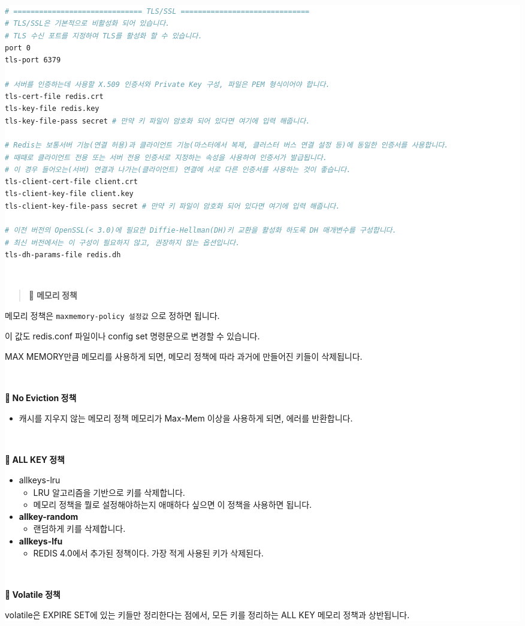 ```bash
# ============================== TLS/SSL ==============================
# TLS/SSL은 기본적으로 비활성화 되어 있습니다.
# TLS 수신 포트를 지정하여 TLS를 활성화 할 수 있습니다.
port 0
tls-port 6379

# 서버를 인증하는데 사용할 X.509 인증서와 Private Key 구성, 파일은 PEM 형식이어야 합니다.
tls-cert-file redis.crt
tls-key-file redis.key
tls-key-file-pass secret # 만약 키 파일이 암호화 되어 있다면 여기에 입력 해줍니다.

# Redis는 보통서버 기능(연결 허용)과 클라이언트 기능(마스터에서 복제, 클러스터 버스 연결 설정 등)에 동일한 인증서를 사용합니다. 
# 때때로 클라이언트 전용 또는 서버 전용 인증서로 지정하는 속성을 사용하여 인증서가 발급됩니다. 
# 이 경우 들어오는(서버) 연결과 나가는(클라이언트) 연결에 서로 다른 인증서를 사용하는 것이 좋습니다.
tls-client-cert-file client.crt
tls-client-key-file client.key
tls-client-key-file-pass secret # 만약 키 파일이 암호화 되어 있다면 여기에 입력 해줍니다.

# 이전 버전의 OpenSSL(< 3.0)에 필요한 Diffie-Hellman(DH)키 교환을 활성화 하도록 DH 매개변수를 구성합니다.
# 최신 버전에서는 이 구성이 필요하지 않고, 권장하지 않는 옵션입니다.
tls-dh-params-file redis.dh


```

<br>

> 📕 **메모리 정책**

메모리 정책은 `maxmemory-policy 설정값` 으로 정하면 됩니다. 

이 값도 redis.conf 파일이나 config set 명령문으로 변경할 수 있습니다. 

MAX MEMORY만큼 메모리를 사용하게 되면, 메모리 정책에 따라 과거에 만들어진 키들이 삭제됩니다.  

<br>

**📗 No Eviction 정책**
- 캐시를 지우지 않는 메모리 정책 메모리가 Max-Mem 이상을 사용하게 되면, 에러를 반환합니다.

<br>

**📗 ALL KEY 정책** 
- allkeys-lru
	- LRU 알고리즘을 기반으로 키를 삭제합니다. 
	- 메모리 정책을 뭘로 설정해야하는지 애매하다 싶으면 이 정책을 사용하면 됩니다.
- **allkey-random**
	- 랜덤하게 키를 삭제합니다.
- **allkeys-lfu**
	- REDIS 4.0에서 추가된 정책이다. 가장 적게 사용된 키가 삭제된다.

<br>

**📗 Volatile 정책**

volatile은 EXPIRE SET에 있는 키들만 정리한다는 점에서, 모든 키를 정리하는 ALL KEY 메모리 정책과 상반됩니다. 
